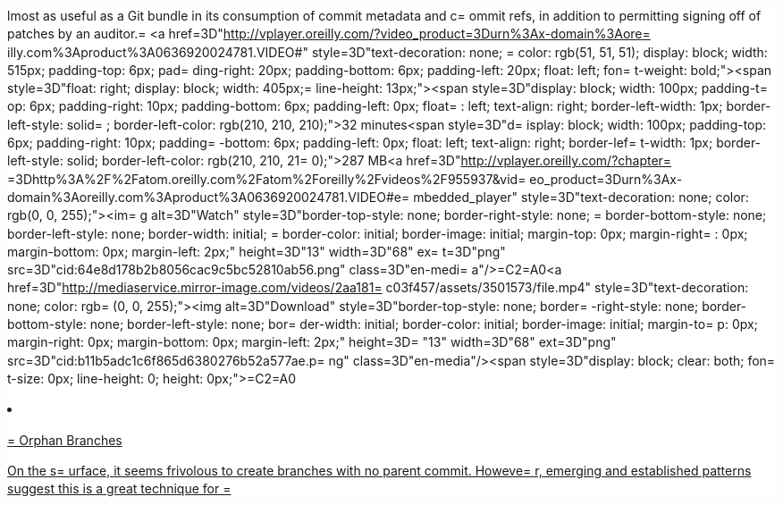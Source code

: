 lmost as useful as a Git bundle in its consumption of commit metadata and c=
ommit refs, in addition to permitting signing off of patches by an auditor.=
</a></div>
<a href=3D"http://vplayer.oreilly.com/?video_product=3Durn%3Ax-domain%3Aore=
illy.com%3Aproduct%3A0636920024781.VIDEO#" style=3D"text-decoration: none; =
color: rgb(51, 51, 51); display: block; width: 515px; padding-top: 6px; pad=
ding-right: 20px; padding-bottom: 6px; padding-left: 20px; float: left; fon=
t-weight: bold;"><span style=3D"float: right; display: block; width: 405px;=
 line-height: 13px;"><span style=3D"display: block; width: 100px; padding-t=
op: 6px; padding-right: 10px; padding-bottom: 6px; padding-left: 0px; float=
: left; text-align: right; border-left-width: 1px; border-left-style: solid=
; border-left-color: rgb(210, 210, 210);">32 minutes</span><span style=3D"d=
isplay: block; width: 100px; padding-top: 6px; padding-right: 10px; padding=
-bottom: 6px; padding-left: 0px; float: left; text-align: right; border-lef=
t-width: 1px; border-left-style: solid; border-left-color: rgb(210, 210, 21=
0);">287 MB</span></span></a><a href=3D"http://vplayer.oreilly.com/?chapter=
=3Dhttp%3A%2F%2Fatom.oreilly.com%2Fatom%2Foreilly%2Fvideos%2F955937&amp;vid=
eo_product=3Durn%3Ax-domain%3Aoreilly.com%3Aproduct%3A0636920024781.VIDEO#e=
mbedded_player" style=3D"text-decoration: none; color: rgb(0, 0, 255);"><im=
g alt=3D"Watch" style=3D"border-top-style: none; border-right-style: none; =
border-bottom-style: none; border-left-style: none; border-width: initial; =
border-color: initial; border-image: initial; margin-top: 0px; margin-right=
: 0px; margin-bottom: 0px; margin-left: 2px;" height=3D"13" width=3D"68" ex=
t=3D"png" src=3D"cid:64e8d178b2b8056cac9c5bc52810ab56.png" class=3D"en-medi=
a"/></a>=C2=A0<a href=3D"http://mediaservice.mirror-image.com/videos/2aa181=
c03f457/assets/3501573/file.mp4" style=3D"text-decoration: none; color: rgb=
(0, 0, 255);"><img alt=3D"Download" style=3D"border-top-style: none; border=
-right-style: none; border-bottom-style: none; border-left-style: none; bor=
der-width: initial; border-color: initial; border-image: initial; margin-to=
p: 0px; margin-right: 0px; margin-bottom: 0px; margin-left: 2px;" height=3D=
"13" width=3D"68" ext=3D"png" src=3D"cid:b11b5adc1c6f865d6380276b52a577ae.p=
ng" class=3D"en-media"/></a><span style=3D"display: block; clear: both; fon=
t-size: 0px; line-height: 0; height: 0px;">=C2=A0</span></div>
</li>
<li>
<div style=3D"padding-top: 0px; padding-right: 0px; padding-bottom: 0px; pa=
dding-left: 0px; font-size: 11px; line-height: 13px; background-image: url(=
http://vplayer.oreilly.com/images/toc-video-entry-bg.png); background-attac=
hment: initial; background-origin: initial; background-clip: initial; backg=
round-color: rgb(244, 244, 244); border-bottom-width: 1px; border-bottom-st=
yle: solid; border-bottom-color: rgb(210, 210, 210); background-position: 1=
00% 0px; background-repeat: no-repeat repeat;"><span style=3D"display: bloc=
k; float: left; width: 555px;"><a href=3D"http://vplayer.oreilly.com/?video=
_product=3Durn%3Ax-domain%3Aoreilly.com%3Aproduct%3A0636920024781.VIDEO#" s=
tyle=3D"text-decoration: none; color: rgb(51, 51, 51); display: block; widt=
h: 515px; padding-top: 6px; padding-right: 20px; padding-bottom: 6px; paddi=
ng-left: 20px; float: left; font-weight: bold;"></a></span>
<p style=3D"padding-left: 0px; padding-right: 0px; display: block; float: l=
eft; width: 495px; margin-top: 0px; margin-right: 0px; margin-bottom: 0px; =
margin-left: 0px; padding-top: 0px; padding-bottom: 0px;"><a href=3D"http:/=
/vplayer.oreilly.com/?video_product=3Durn%3Ax-domain%3Aoreilly.com%3Aproduc=
t%3A0636920024781.VIDEO#" style=3D"text-decoration: none; color: rgb(51, 51=
, 51); display: block; width: 515px; padding-top: 6px; padding-right: 20px;=
 padding-bottom: 6px; padding-left: 20px; float: left; font-weight: bold;">=
Orphan Branches</a></p>
<div style=3D"display: block; padding-top: 0px; padding-right: 20px; paddin=
g-bottom: 6px; padding-left: 40px; width: 495px;"><a href=3D"http://vplayer=
.oreilly.com/?video_product=3Durn%3Ax-domain%3Aoreilly.com%3Aproduct%3A0636=
920024781.VIDEO#" style=3D"text-decoration: none; color: rgb(51, 51, 51); d=
isplay: block; width: 515px; padding-top: 6px; padding-right: 20px; padding=
-bottom: 6px; padding-left: 20px; float: left; font-weight: bold;">On the s=
urface, it seems frivolous to create branches with no parent commit. Howeve=
r, emerging and established patterns suggest this is a great technique for =
